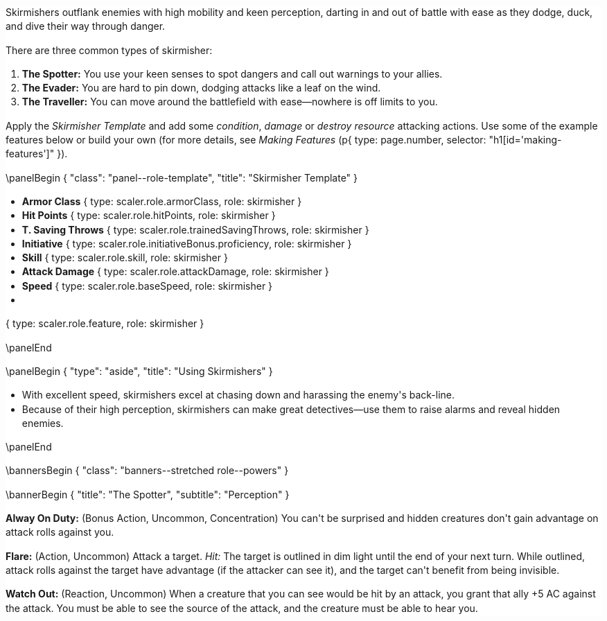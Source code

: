 Skirmishers outflank enemies with high mobility and keen perception, darting in and out of battle with ease as they dodge, duck, and dive their way through danger.

There are three common types of skirmisher:

1. **The Spotter:** You use your keen senses to spot dangers and call out warnings to your allies.
2. **The Evader:** You are hard to pin down, dodging attacks like a leaf on the wind.
3. **The Traveller:** You can move around the battlefield with ease—nowhere is off limits to you.

Apply the _Skirmisher Template_ and add some _condition_, _damage_ or _destroy resource_ attacking actions. Use some of the example features below or build your own (for more details, see _Making Features_ (p<span data-blueprint="value">{ type: page.number, selector: "h1[id='making-features']" }</span>).

\panelBegin { "class": "panel--role-template", "title": "Skirmisher Template" }

* **<i class="fas fa-fw fa-shield"></i> Armor Class** <span data-blueprint="value">{ type: scaler.role.armorClass, role: skirmisher }</span>
* **<i class="fas fa-fw fa-heart"></i> Hit Points** <span data-blueprint="value">{ type: scaler.role.hitPoints, role: skirmisher }</span>
* **<i class="fas fa-fw fa-shield-plus"></i> T. Saving Throws** <span data-blueprint="value">{ type: scaler.role.trainedSavingThrows, role: skirmisher }</span>
* **<i class="fas fa-fw fa-bolt"></i> Initiative** <span data-blueprint="value">{ type: scaler.role.initiativeBonus.proficiency, role: skirmisher }</span>
* **<i class="fas fa-fw fa-tools"></i> Skill** <span data-blueprint="value">{ type: scaler.role.skill, role: skirmisher }</span>
* **<i class="fas fa-fw fa-fire-flame-curved"></i> Attack Damage** <span data-blueprint="value">{ type: scaler.role.attackDamage, role: skirmisher }</span>
* **<i class="fas fa-fw fa-shoe-prints"></i> Speed** <span data-blueprint="value">{ type: scaler.role.baseSpeed, role: skirmisher }</span>
* <strong class="empty"></strong>

<div class="trait">
	<p><span data-blueprint="value">{ type: scaler.role.feature, role: skirmisher }</span></p>
</div>

\panelEnd

\panelBegin { "type": "aside", "title": "Using Skirmishers" }

* With excellent speed, skirmishers excel at chasing down and harassing the enemy's back-line.
* Because of their high perception, skirmishers can make great detectives—use them to raise alarms and reveal hidden enemies.

\panelEnd

\bannersBegin { "class": "banners--stretched role--powers" }

\bannerBegin { "title": "The Spotter", "subtitle": "Perception" }

**Alway On Duty:** (Bonus Action, Uncommon, Concentration) You can't be surprised and hidden creatures don't gain advantage on attack rolls against you.

**Flare:** (Action, Uncommon) Attack a target. _Hit:_ The target is outlined in dim light until the end of your next turn. While outlined, attack rolls against the target have advantage (if the attacker can see it), and the target can't benefit from being invisible.

**Watch Out:** (Reaction, Uncommon) When a creature that you can see would be hit by an attack, you grant that ally +5 AC against the attack. You must be able to see the source of the attack, and the creature must be able to hear you.
